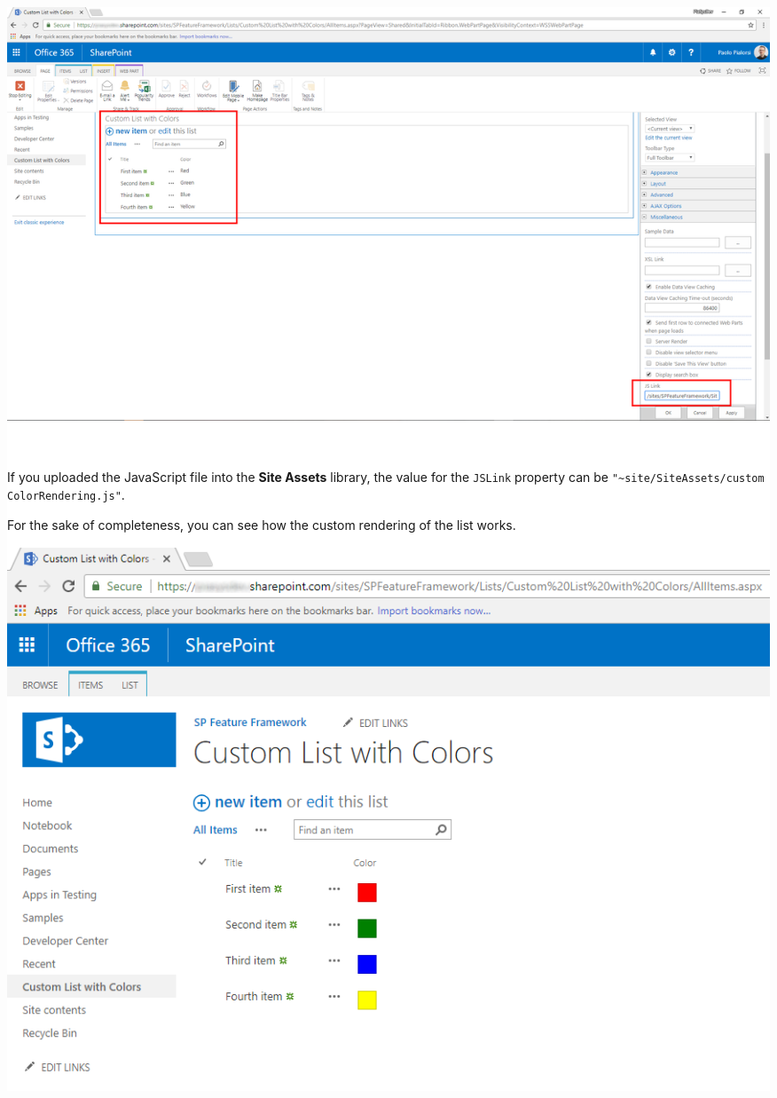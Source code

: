![The configuration of the JSLink property in the list view web part](../../../images/jslink-field-configuration.png)

<br/>

If you uploaded the JavaScript file into the **Site Assets** library, the value for the `JSLink` property can be `"~site/SiteAssets/customColorRendering.js"`.

For the sake of completeness, you can see how the custom rendering of the list works.

![The custom rendering for the "Color" field of the custom list](../../../images/jslink-field-output.png)
